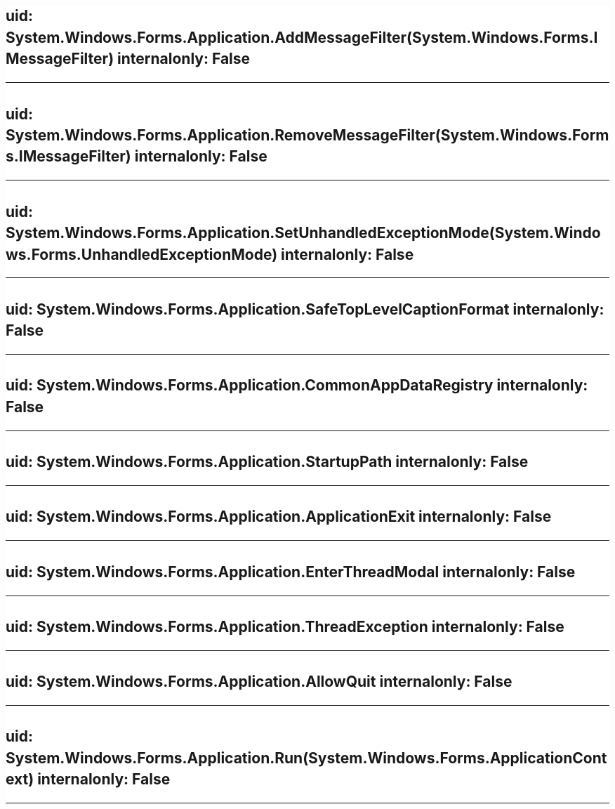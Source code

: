 uid: System.Windows.Forms.Application.AddMessageFilter(System.Windows.Forms.IMessageFilter)
internalonly: False
---

---
uid: System.Windows.Forms.Application.RemoveMessageFilter(System.Windows.Forms.IMessageFilter)
internalonly: False
---

---
uid: System.Windows.Forms.Application.SetUnhandledExceptionMode(System.Windows.Forms.UnhandledExceptionMode)
internalonly: False
---

---
uid: System.Windows.Forms.Application.SafeTopLevelCaptionFormat
internalonly: False
---

---
uid: System.Windows.Forms.Application.CommonAppDataRegistry
internalonly: False
---

---
uid: System.Windows.Forms.Application.StartupPath
internalonly: False
---

---
uid: System.Windows.Forms.Application.ApplicationExit
internalonly: False
---

---
uid: System.Windows.Forms.Application.EnterThreadModal
internalonly: False
---

---
uid: System.Windows.Forms.Application.ThreadException
internalonly: False
---

---
uid: System.Windows.Forms.Application.AllowQuit
internalonly: False
---

---
uid: System.Windows.Forms.Application.Run(System.Windows.Forms.ApplicationContext)
internalonly: False
---

---